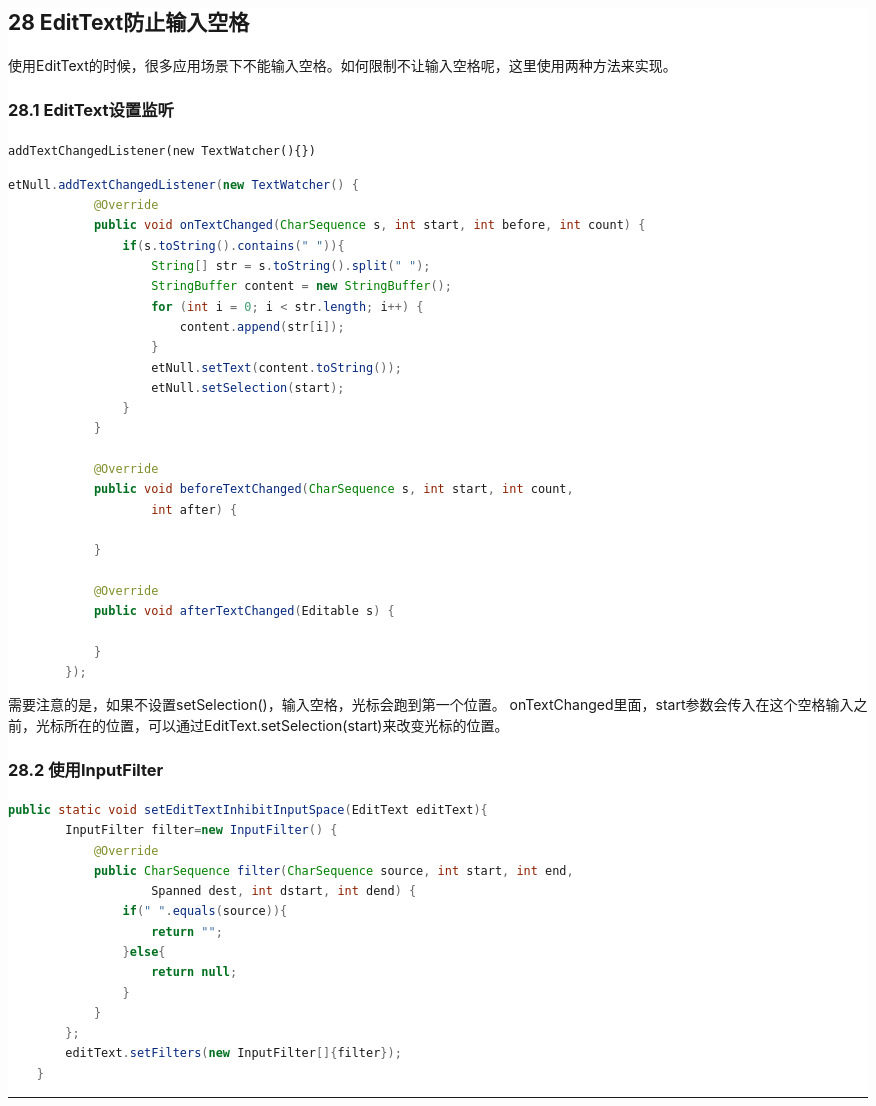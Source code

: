
## 28 EditText防止输入空格

使用EditText的时候，很多应用场景下不能输入空格。如何限制不让输入空格呢，这里使用两种方法来实现。

### 28.1 EditText设置监听 

`addTextChangedListener(new TextWatcher(){})`

```java
etNull.addTextChangedListener(new TextWatcher() {
            @Override
            public void onTextChanged(CharSequence s, int start, int before, int count) {
                if(s.toString().contains(" ")){
                    String[] str = s.toString().split(" ");
                    StringBuffer content = new StringBuffer();
                    for (int i = 0; i < str.length; i++) {
                        content.append(str[i]);
                    }
                    etNull.setText(content.toString());
                    etNull.setSelection(start);
                }
            }

            @Override
            public void beforeTextChanged(CharSequence s, int start, int count,
                    int after) {

            }

            @Override
            public void afterTextChanged(Editable s) {

            }
        });
```

需要注意的是，如果不设置setSelection()，输入空格，光标会跑到第一个位置。
onTextChanged里面，start参数会传入在这个空格输入之前，光标所在的位置，可以通过EditText.setSelection(start)来改变光标的位置。

### 28.2 使用InputFilter

```java
public static void setEditTextInhibitInputSpace(EditText editText){
        InputFilter filter=new InputFilter() {
            @Override
            public CharSequence filter(CharSequence source, int start, int end,
                    Spanned dest, int dstart, int dend) {
                if(" ".equals(source)){
                    return "";
                }else{
                    return null;
                }
            }
        };
        editText.setFilters(new InputFilter[]{filter});
    }
```

---